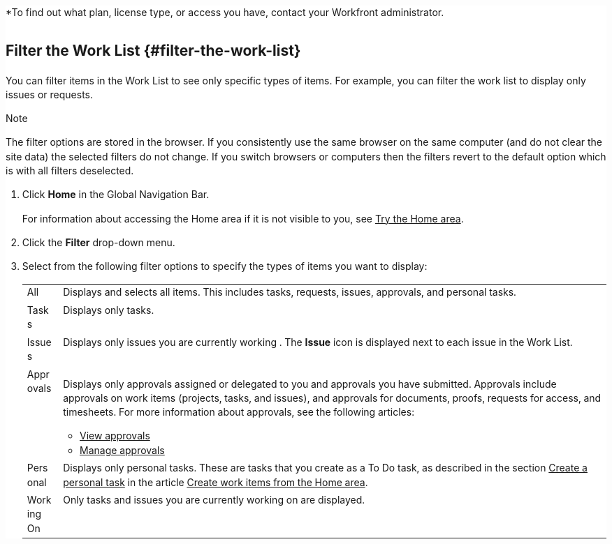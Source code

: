 &#42;To find out what plan, license type, or access you have, contact your Workfront administrator.

## Filter the Work List {#filter-the-work-list}

You can filter items in the Work List to see only specific types of items. For example, you can filter the work list to display only issues or requests.

>[!NOTE]
>
>The filter options are stored in the browser. If you consistently use the same browser on the same computer (and do not clear the site data) the selected filters do not change. If you switch browsers or computers then the filters revert to the default option which is with all filters deselected.

1. Click **Home** in the Global Navigation Bar.

   For information about accessing the Home area if it is not visible to you, see [Try the Home area](../../../workfront-basics/using-home/using-the-home-area/try-home-area.md).

1. Click the **Filter** drop-down menu. 
1. Select from the following filter options to specify the types of items you want to display:

   

   <table cellspacing="0"> 
    <col> 
    <col> 
    <tbody> 
     <tr> 
      <td role="rowheader">All</td> 
      <td>Displays and selects all items. This includes tasks, requests, issues, approvals, and personal tasks. </td> 
     </tr> 
     <tr> 
      <td role="rowheader">Tasks</td> 
      <td>Displays only tasks.</td> 
     </tr> 
     <tr> 
      <td role="rowheader">Issues</td> 
      <td>Displays only issues you are currently working . The <strong>Issue</strong> icon is displayed next to each issue in the Work List.</td> 
     </tr> 
     <tr> 
      <td role="rowheader">Approvals</td> 
      <td> <p>Displays only approvals assigned or delegated to you and approvals you have submitted. Approvals include approvals on work items (projects, tasks, and issues), and approvals for documents, proofs, requests for access, and timesheets. For more information about approvals, see the following articles:<br></p> 
       <ul> 
        <li><a href="../../../review-and-approve-work/manage-approvals/view-approvals.md" class="MCXref xref">View approvals </a> </li> 
        <li><a href="../../../review-and-approve-work/manage-approvals/manage-approvals.md" class="MCXref xref">Manage approvals</a> </li> 
       </ul> </td> 
     </tr> 
     <tr> 
      <td role="rowheader">Personal</td> 
      <td>Displays only personal tasks. These are tasks that you create as a To Do task, as described in the section <a href="../../../workfront-basics/using-home/using-the-home-area/create-work-items-in-home.md#creating-a-personal-task" class="MCXref xref">Create a personal task</a> in the article <a href="../../../workfront-basics/using-home/using-the-home-area/create-work-items-in-home.md" class="MCXref xref">Create work items from the Home area</a>.</td> 
     </tr> 
     <tr> 
      <td role="rowheader">Working On</td> 
      <td>Only tasks and issues you are currently working on are displayed.</td> 
     </tr> 